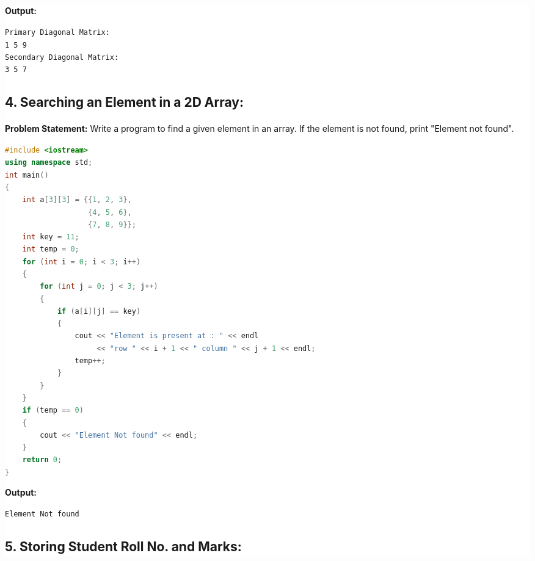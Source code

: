 ```cpp
```

**Output:**

```bash
Primary Diagonal Matrix: 
1 5 9 
Secondary Diagonal Matrix: 
3 5 7
```

## 4. Searching an Element in a 2D Array:

**Problem Statement:** Write a program to find a given element in an array. If the element is not found, print "Element not found".

```cpp
#include <iostream>
using namespace std;
int main()
{
    int a[3][3] = {{1, 2, 3},
                   {4, 5, 6},
                   {7, 8, 9}};
    int key = 11;
    int temp = 0;
    for (int i = 0; i < 3; i++)
    {
        for (int j = 0; j < 3; j++)
        {
            if (a[i][j] == key)
            {
                cout << "Element is present at : " << endl
                     << "row " << i + 1 << " column " << j + 1 << endl;
                temp++;
            }
        }
    }
    if (temp == 0)
    {
        cout << "Element Not found" << endl;
    }
    return 0;
}
```

**Output:**

```bash
Element Not found
```

## 5. Storing Student Roll No. and Marks:
